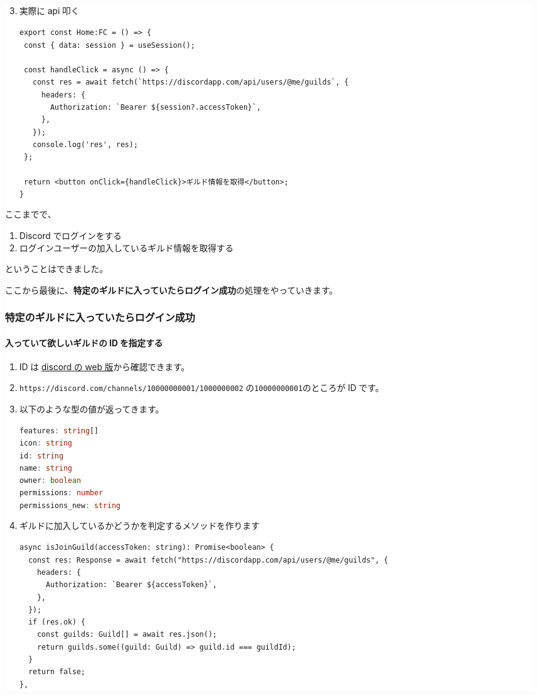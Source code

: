 3. 実際に api 叩く

   ```tsx:pages/index.tsx
   export const Home:FC = () => {
    const { data: session } = useSession();

    const handleClick = async () => {
      const res = await fetch(`https://discordapp.com/api/users/@me/guilds`, {
        headers: {
          Authorization: `Bearer ${session?.accessToken}`,
        },
      });
      console.log('res', res);
    };

    return <button onClick={handleClick}>ギルド情報を取得</button>;
   }
   ```

ここまでで、

1. Discord でログインをする
2. ログインユーザーの加入しているギルド情報を取得する

ということはできました。

ここから最後に、**特定のギルドに入っていたらログイン成功**の処理をやっていきます。

### 特定のギルドに入っていたらログイン成功

#### 入っていて欲しいギルドの ID を指定する

1.  ID は [discord の web 版](https://discord.com/)から確認できます。
2.  `https://discord.com/channels/10000000001/1000000002` の`10000000001`のところが ID です。
3.  以下のような型の値が返ってきます。

    ```ts
    features: string[]
    icon: string
    id: string
    name: string
    owner: boolean
    permissions: number
    permissions_new: string
    ```

4.  ギルドに加入しているかどうかを判定するメソッドを作ります

    ```tsx
    async isJoinGuild(accessToken: string): Promise<boolean> {
      const res: Response = await fetch("https://discordapp.com/api/users/@me/guilds", {
        headers: {
          Authorization: `Bearer ${accessToken}`,
        },
      });
      if (res.ok) {
        const guilds: Guild[] = await res.json();
        return guilds.some((guild: Guild) => guild.id === guildId);
      }
      return false;
    },
    ```
